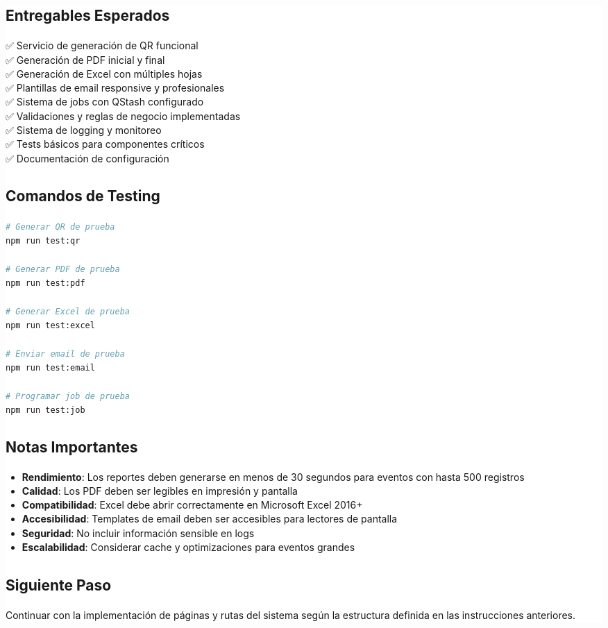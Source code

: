 ## Entregables Esperados

✅ Servicio de generación de QR funcional  
✅ Generación de PDF inicial y final  
✅ Generación de Excel con múltiples hojas  
✅ Plantillas de email responsive y profesionales  
✅ Sistema de jobs con QStash configurado  
✅ Validaciones y reglas de negocio implementadas  
✅ Sistema de logging y monitoreo  
✅ Tests básicos para componentes críticos  
✅ Documentación de configuración  

## Comandos de Testing

```bash
# Generar QR de prueba
npm run test:qr

# Generar PDF de prueba
npm run test:pdf

# Generar Excel de prueba  
npm run test:excel

# Enviar email de prueba
npm run test:email

# Programar job de prueba
npm run test:job
```

## Notas Importantes

- **Rendimiento**: Los reportes deben generarse en menos de 30 segundos para eventos con hasta 500 registros
- **Calidad**: Los PDF deben ser legibles en impresión y pantalla
- **Compatibilidad**: Excel debe abrir correctamente en Microsoft Excel 2016+
- **Accesibilidad**: Templates de email deben ser accesibles para lectores de pantalla
- **Seguridad**: No incluir información sensible en logs
- **Escalabilidad**: Considerar cache y optimizaciones para eventos grandes

## Siguiente Paso
Continuar con la implementación de páginas y rutas del sistema según la estructura definida en las instrucciones anteriores.
